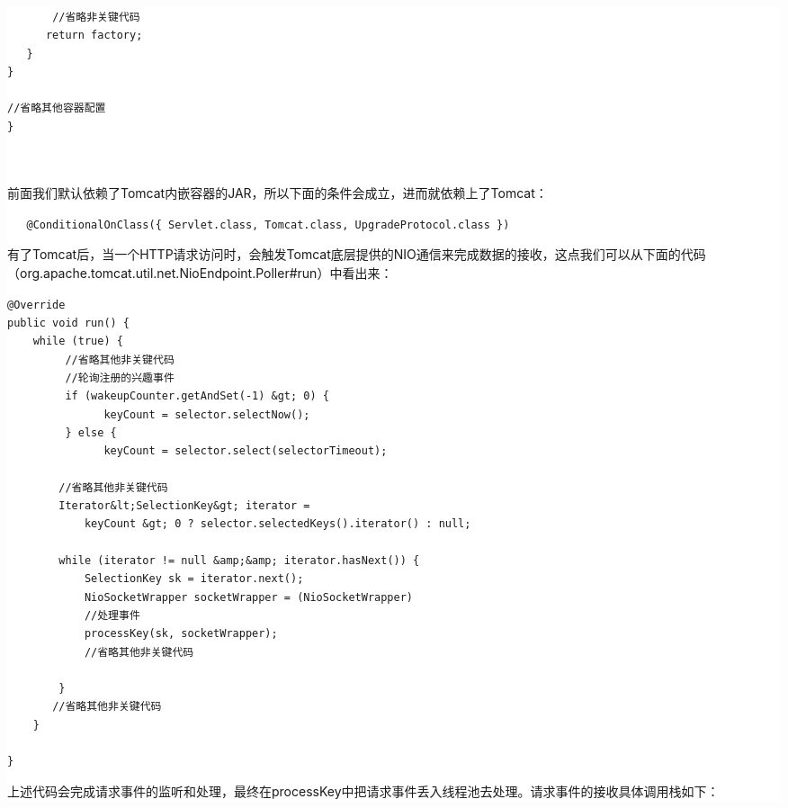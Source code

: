 ```
       //省略非关键代码
      return factory;
   }
}

//省略其他容器配置
}



```

前面我们默认依赖了Tomcat内嵌容器的JAR，所以下面的条件会成立，进而就依赖上了Tomcat：

```
   @ConditionalOnClass({ Servlet.class, Tomcat.class, UpgradeProtocol.class })

```

有了Tomcat后，当一个HTTP请求访问时，会触发Tomcat底层提供的NIO通信来完成数据的接收，这点我们可以从下面的代码（org.apache.tomcat.util.net.NioEndpoint.Poller#run）中看出来：

```
@Override
public void run() {
    while (true) {
         //省略其他非关键代码
         //轮询注册的兴趣事件
         if (wakeupCounter.getAndSet(-1) &gt; 0) {
               keyCount = selector.selectNow();
         } else {
               keyCount = selector.select(selectorTimeout);
 
        //省略其他非关键代码
        Iterator&lt;SelectionKey&gt; iterator =
            keyCount &gt; 0 ? selector.selectedKeys().iterator() : null;

        while (iterator != null &amp;&amp; iterator.hasNext()) {
            SelectionKey sk = iterator.next();
            NioSocketWrapper socketWrapper = (NioSocketWrapper)  
            //处理事件
            processKey(sk, socketWrapper);
            //省略其他非关键代码
           
        }
       //省略其他非关键代码
    }
 
}

```

上述代码会完成请求事件的监听和处理，最终在processKey中把请求事件丢入线程池去处理。请求事件的接收具体调用栈如下：
